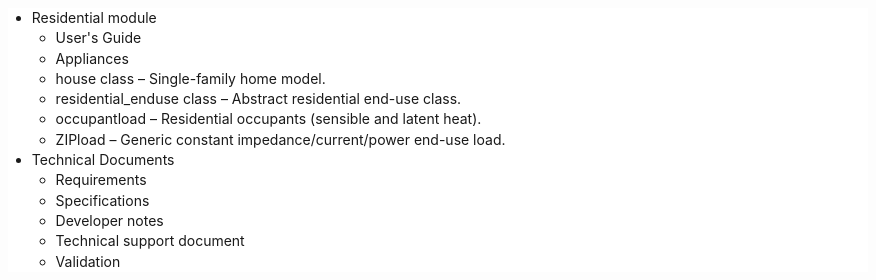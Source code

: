   * Residential module
    * User's Guide
    * Appliances
    * house class – Single-family home model.
    * residential_enduse class – Abstract residential end-use class.
    * occupantload – Residential occupants (sensible and latent heat).
    * ZIPload – Generic constant impedance/current/power end-use load.
  * Technical Documents 
    * Requirements
    * Specifications
    * Developer notes
    * Technical support document
    * Validation
